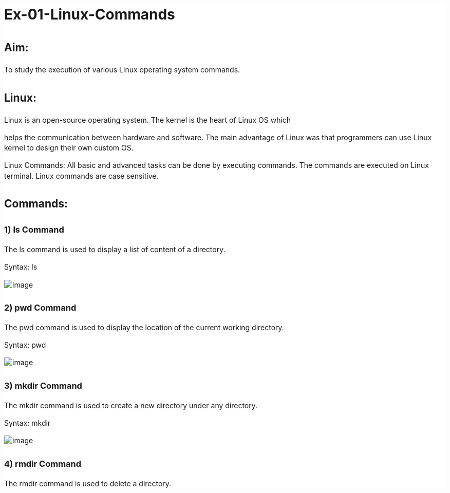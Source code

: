 # Ex-01-Linux-Commands


## Aim:

To study the execution of various Linux operating system commands.

## Linux:

Linux is an open-source operating system. The kernel is the heart of Linux OS which
 
helps the communication between hardware and software. The main advantage of Linux was that programmers can use Linux kernel to design their own custom OS.

Linux Commands:
All basic and advanced tasks can be done by executing commands. The commands are executed on Linux terminal. Linux commands are case sensitive.


## Commands:

### 1)	ls Command

The ls command is used to display a list of content of a directory.

 Syntax: ls
 
 ![image](https://github.com/Pandidharan/Ex-01-Linux-Commands/assets/118343569/89ec8929-4d16-4b35-b3d2-51da771c3176)



### 2)	pwd Command

The pwd command is used to display the location of the current working directory.

Syntax: pwd

![image](https://github.com/Pandidharan/Ex-01-Linux-Commands/assets/118343569/4462be43-d757-489e-9bb7-16fcd5dd9926)


 
### 3)	mkdir Command

The mkdir command is used to create a new directory under any directory.

Syntax: mkdir <directory name>

![image](https://github.com/Pandidharan/Ex-01-Linux-Commands/assets/118343569/d1b12143-7ad7-49c8-bd38-7cf7eb9f12f6)



### 4)	rmdir Command

The rmdir command is used to delete a directory.
